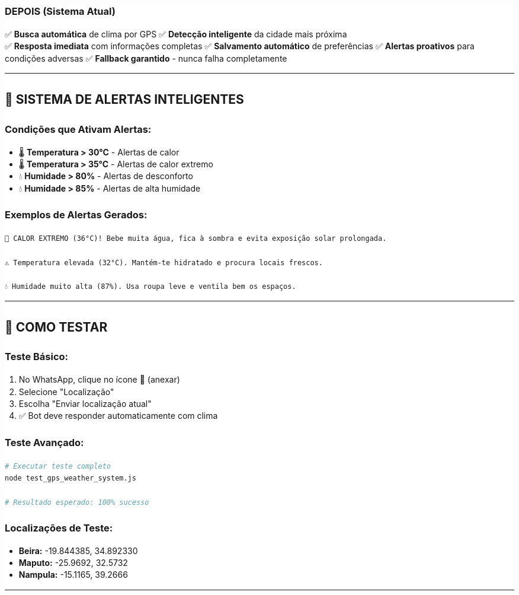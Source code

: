 ### **DEPOIS** (Sistema Atual)
✅ **Busca automática** de clima por GPS
✅ **Detecção inteligente** da cidade mais próxima  
✅ **Resposta imediata** com informações completas
✅ **Salvamento automático** de preferências
✅ **Alertas proativos** para condições adversas
✅ **Fallback garantido** - nunca falha completamente

---

## 🚨 SISTEMA DE ALERTAS INTELIGENTES

### **Condições que Ativam Alertas:**
- 🌡️ **Temperatura > 30°C** - Alertas de calor
- 🌡️ **Temperatura > 35°C** - Alertas de calor extremo  
- 💧 **Humidade > 80%** - Alertas de desconforto
- 💧 **Humidade > 85%** - Alertas de alta humidade

### **Exemplos de Alertas Gerados:**
```
🚨 CALOR EXTREMO (36°C)! Bebe muita água, fica à sombra e evita exposição solar prolongada.

⚠️ Temperatura elevada (32°C). Mantém-te hidratado e procura locais frescos.

💧 Humidade muito alta (87%). Usa roupa leve e ventila bem os espaços.
```

---

## 🧪 COMO TESTAR

### **Teste Básico:**
1. No WhatsApp, clique no ícone 📎 (anexar)
2. Selecione "Localização"  
3. Escolha "Enviar localização atual"
4. ✅ Bot deve responder automaticamente com clima

### **Teste Avançado:**
```bash
# Executar teste completo
node test_gps_weather_system.js

# Resultado esperado: 100% sucesso
```

### **Localizações de Teste:**
- **Beira:** -19.844385, 34.892330
- **Maputo:** -25.9692, 32.5732  
- **Nampula:** -15.1165, 39.2666

---